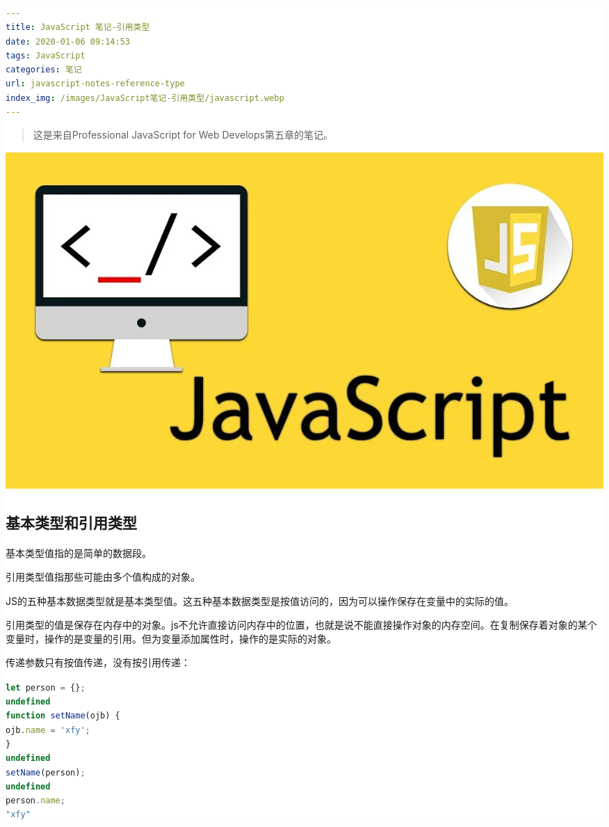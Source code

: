 ```yaml
---
title: JavaScript 笔记-引用类型
date: 2020-01-06 09:14:53
tags: JavaScript
categories: 笔记
url: javascript-notes-reference-type
index_img: /images/JavaScript笔记-引用类型/javascript.webp
---
```


> 这是来自Professional JavaScript for Web Develops第五章的笔记。

![javascript](../images/JavaScript笔记-引用类型/javascript.webp)

## 基本类型和引用类型

基本类型值指的是简单的数据段。

引用类型值指那些可能由多个值构成的对象。

JS的五种基本数据类型就是基本类型值。这五种基本数据类型是按值访问的，因为可以操作保存在变量中的实际的值。

引用类型的值是保存在内存中的对象。js不允许直接访问内存中的位置，也就是说不能直接操作对象的内存空间。在复制保存着对象的某个变量时，操作的是变量的引用。但为变量添加属性时，操作的是实际的对象。

传递参数只有按值传递，没有按引用传递：

```js
let person = {};
undefined
function setName(ojb) {
ojb.name = 'xfy';
}
undefined
setName(person);
undefined
person.name;
"xfy"
```
